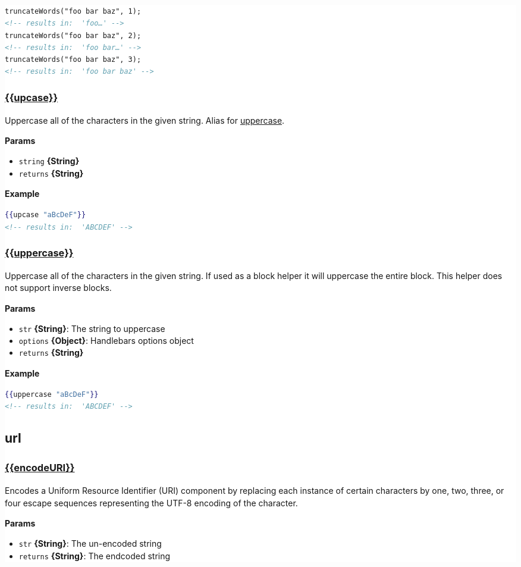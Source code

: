 ```handlebars
truncateWords("foo bar baz", 1);
<!-- results in:  'foo…' -->
truncateWords("foo bar baz", 2);
<!-- results in:  'foo bar…' -->
truncateWords("foo bar baz", 3);
<!-- results in:  'foo bar baz' -->
```

### [{{upcase}}](lib/string.js#L742)

Uppercase all of the characters in the given string. Alias for [uppercase](#uppercase).

**Params**

* `string` **{String}**
* `returns` **{String}**

**Example**

```handlebars
{{upcase "aBcDeF"}}
<!-- results in:  'ABCDEF' -->
```

### [{{uppercase}}](lib/string.js#L763)

Uppercase all of the characters in the given string. If used as a block helper it will uppercase the entire block. This helper does not support inverse blocks.

**Params**

* `str` **{String}**: The string to uppercase
* `options` **{Object}**: Handlebars options object
* `returns` **{String}**

**Example**

```handlebars
{{uppercase "aBcDeF"}}
<!-- results in:  'ABCDEF' -->
```

## url

### [{{encodeURI}}](lib/url.js#L19)

Encodes a Uniform Resource Identifier (URI) component
by replacing each instance of certain characters by
one, two, three, or four escape sequences representing
the UTF-8 encoding of the character.

**Params**

* `str` **{String}**: The un-encoded string
* `returns` **{String}**: The endcoded string
